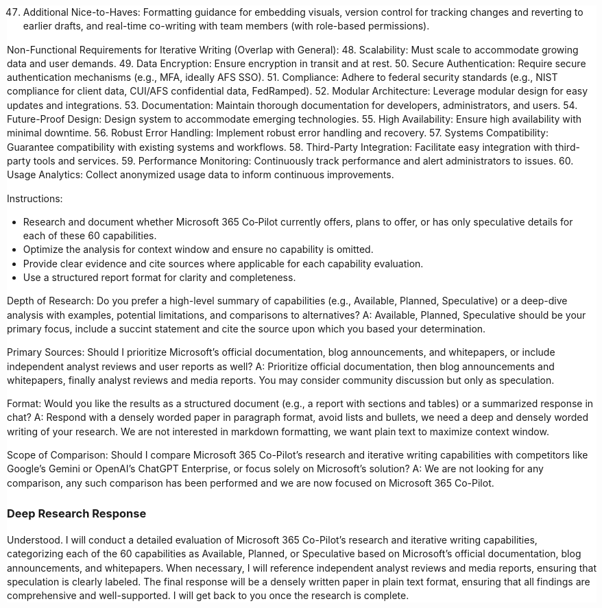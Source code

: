 47. Additional Nice-to-Haves: Formatting guidance for embedding visuals, version control for tracking changes and reverting to earlier drafts, and real-time co-writing with team members (with role-based permissions).

Non-Functional Requirements for Iterative Writing (Overlap with General):
48. Scalability: Must scale to accommodate growing data and user demands.
49. Data Encryption: Ensure encryption in transit and at rest.
50. Secure Authentication: Require secure authentication mechanisms (e.g., MFA, ideally AFS SSO).
51. Compliance: Adhere to federal security standards (e.g., NIST compliance for client data, CUI/AFS confidential data, FedRamped).
52. Modular Architecture: Leverage modular design for easy updates and integrations.
53. Documentation: Maintain thorough documentation for developers, administrators, and users.
54. Future-Proof Design: Design system to accommodate emerging technologies.
55. High Availability: Ensure high availability with minimal downtime.
56. Robust Error Handling: Implement robust error handling and recovery.
57. Systems Compatibility: Guarantee compatibility with existing systems and workflows.
58. Third-Party Integration: Facilitate easy integration with third-party tools and services.
59. Performance Monitoring: Continuously track performance and alert administrators to issues.
60. Usage Analytics: Collect anonymized usage data to inform continuous improvements.

Instructions:
- Research and document whether Microsoft 365 Co‑Pilot currently offers, plans to offer, or has only speculative details for each of these 60 capabilities.
- Optimize the analysis for context window and ensure no capability is omitted.
- Provide clear evidence and cite sources where applicable for each capability evaluation.
- Use a structured report format for clarity and completeness.


Depth of Research: Do you prefer a high-level summary of capabilities (e.g., Available, Planned, Speculative) or a deep-dive analysis with examples, potential limitations, and comparisons to alternatives?
A: Available, Planned, Speculative should be your primary focus, include a succint statement and cite the source upon which you based your determination.

Primary Sources: Should I prioritize Microsoft’s official documentation, blog announcements, and whitepapers, or include independent analyst reviews and user reports as well?
A: Prioritize official documentation, then blog announcements and whitepapers, finally analyst reviews and media reports.  You may consider community discussion but only as speculation.

Format: Would you like the results as a structured document (e.g., a report with sections and tables) or a summarized response in chat?
A: Respond with a densely worded paper in paragraph format, avoid lists and bullets, we need a deep and densely worded writing of your research.  We are not interested in markdown formatting, we want plain text to maximize context window.

Scope of Comparison: Should I compare Microsoft 365 Co-Pilot’s research and iterative writing capabilities with competitors like Google’s Gemini or OpenAI’s ChatGPT Enterprise, or focus solely on Microsoft’s solution?
A: We are not looking for any comparison, any such comparison has been performed and we are now focused on Microsoft 365 Co-Pilot.


### Deep Research Response

Understood. I will conduct a detailed evaluation of Microsoft 365 Co-Pilot’s research and iterative writing capabilities, categorizing each of the 60 capabilities as Available, Planned, or Speculative based on Microsoft’s official documentation, blog announcements, and whitepapers. When necessary, I will reference independent analyst reviews and media reports, ensuring that speculation is clearly labeled. The final response will be a densely written paper in plain text format, ensuring that all findings are comprehensive and well-supported. I will get back to you once the research is complete.
